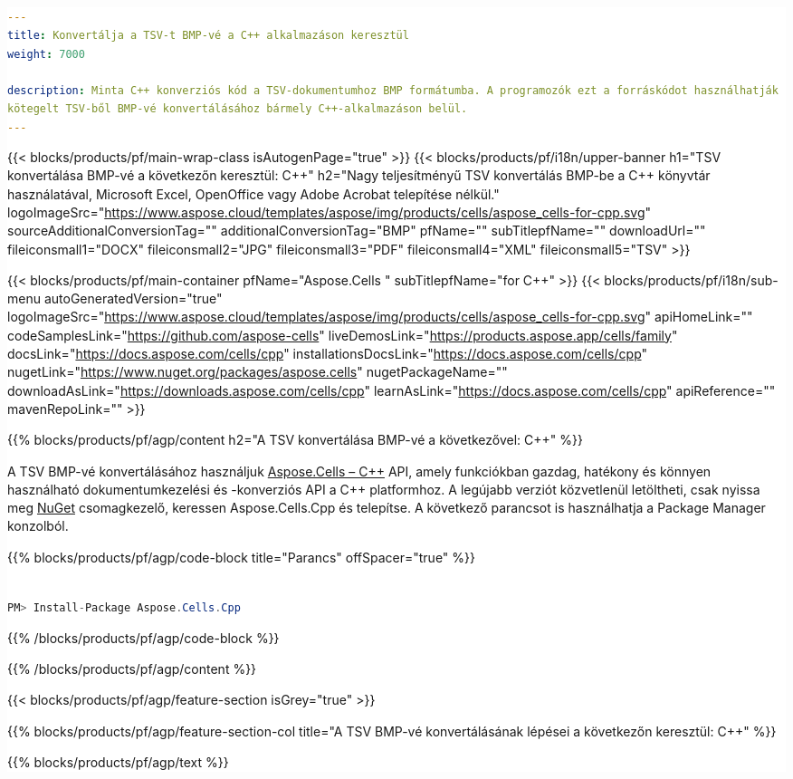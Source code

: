 ```yaml
---
title: Konvertálja a TSV-t BMP-vé a C++ alkalmazáson keresztül 
weight: 7000

description: Minta C++ konverziós kód a TSV-dokumentumhoz BMP formátumba. A programozók ezt a forráskódot használhatják kötegelt TSV-ből BMP-vé konvertálásához bármely C++-alkalmazáson belül.
---
```

{{< blocks/products/pf/main-wrap-class isAutogenPage="true" >}}
{{< blocks/products/pf/i18n/upper-banner h1="TSV konvertálása BMP-vé a következőn keresztül: C++" h2="Nagy teljesítményű TSV konvertálás BMP-be a C++ könyvtár használatával, Microsoft Excel, OpenOffice vagy Adobe Acrobat telepítése nélkül." logoImageSrc="https://www.aspose.cloud/templates/aspose/img/products/cells/aspose_cells-for-cpp.svg" sourceAdditionalConversionTag="" additionalConversionTag="BMP" pfName="" subTitlepfName="" downloadUrl="" fileiconsmall1="DOCX" fileiconsmall2="JPG" fileiconsmall3="PDF" fileiconsmall4="XML" fileiconsmall5="TSV" >}}

{{< blocks/products/pf/main-container pfName="Aspose.Cells " subTitlepfName="for C++" >}}
{{< blocks/products/pf/i18n/sub-menu autoGeneratedVersion="true" logoImageSrc="https://www.aspose.cloud/templates/aspose/img/products/cells/aspose_cells-for-cpp.svg" apiHomeLink="" codeSamplesLink="https://github.com/aspose-cells" liveDemosLink="https://products.aspose.app/cells/family" docsLink="https://docs.aspose.com/cells/cpp" installationsDocsLink="https://docs.aspose.com/cells/cpp" nugetLink="https://www.nuget.org/packages/aspose.cells" nugetPackageName="" downloadAsLink="https://downloads.aspose.com/cells/cpp" learnAsLink="https://docs.aspose.com/cells/cpp" apiReference="" mavenRepoLink="" >}}

{{% blocks/products/pf/agp/content h2="A TSV konvertálása BMP-vé a következővel: C++" %}}

 A TSV BMP-vé konvertálásához használjuk
 [Aspose.Cells – C++](https://products.aspose.com/cells/cpp) 
 API, amely funkciókban gazdag, hatékony és könnyen használható dokumentumkezelési és -konverziós API a C++ platformhoz. A legújabb verziót közvetlenül letöltheti, csak nyissa meg
 [NuGet](https://www.nuget.org/packages/aspose.cells) 
 csomagkezelő, keressen
 Aspose.Cells.Cpp 
 és telepítse. A következő parancsot is használhatja a Package Manager konzolból.

{{% blocks/products/pf/agp/code-block title="Parancs" offSpacer="true" %}}

```cs

PM> Install-Package Aspose.Cells.Cpp


```

{{% /blocks/products/pf/agp/code-block %}}

{{% /blocks/products/pf/agp/content %}}

{{< blocks/products/pf/agp/feature-section isGrey="true" >}}

{{% blocks/products/pf/agp/feature-section-col title="A TSV BMP-vé konvertálásának lépései a következőn keresztül: C++" %}}

{{% blocks/products/pf/agp/text %}}
